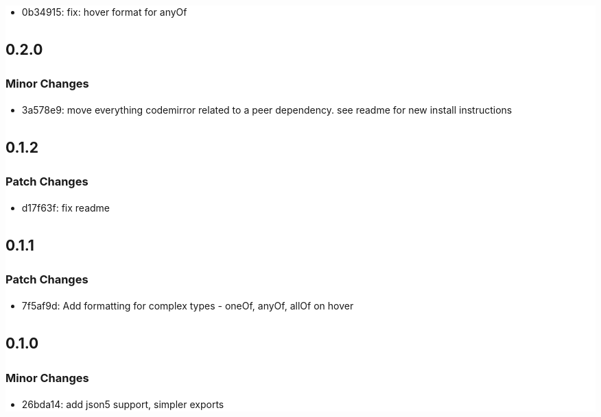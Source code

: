 - 0b34915: fix: hover format for anyOf

## 0.2.0

### Minor Changes

- 3a578e9: move everything codemirror related to a peer dependency. see readme for new install instructions

## 0.1.2

### Patch Changes

- d17f63f: fix readme

## 0.1.1

### Patch Changes

- 7f5af9d: Add formatting for complex types - oneOf, anyOf, allOf on hover

## 0.1.0

### Minor Changes

- 26bda14: add json5 support, simpler exports
